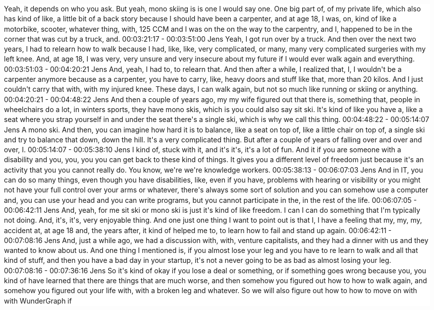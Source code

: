 Yeah, it depends on who you ask. But yeah, mono skiing is is one I would say one. One big part
of, of my private life, which also has kind of like, a little bit of a back story because I should have
been a carpenter, and at age 18, I was, on, kind of like a motorbike, scooter, whatever thing,
with, 125 CCM and I was on the on the way to the carpentry, and I, happened to be in the
corner that was cut by a truck, and.
00:03:21:17 - 00:03:51:00
Jens
Yeah, I got run over by a truck. And then over the next two years, I had to relearn how to walk
because I had, like, like, very complicated, or many, many very complicated surgeries with my
left knee. And, at age 18, I was very, very unsure and very insecure about my future if I would
ever walk again and everything.
00:03:51:03 - 00:04:20:21
Jens
And, yeah, I had to, to relearn that. And then after a while, I realized that, I, I wouldn't be a
carpenter anymore because as a carpenter, you have to carry, like, heavy doors and stuff like
that, more than 20 kilos. And I just couldn't carry that with, with my injured knee. These days, I
can walk again, but not so much like running or skiing or anything.
00:04:20:21 - 00:04:48:22
Jens
And then a couple of years ago, my my wife figured out that there is, something that, people in
wheelchairs do a lot, in winters sports, they have mono skis, which is you could also say sit ski.
It's kind of like you have a, like a seat where you strap yourself in and under the seat there's a
single ski, which is why we call this thing.
00:04:48:22 - 00:05:14:07
Jens
A mono ski. And then, you can imagine how hard it is to balance, like a seat on top of, like a little
chair on top of, a single ski and try to balance that down, down the hill. It's a very complicated
thing. But after a couple of years of falling over and over and over, I.
00:05:14:07 - 00:05:38:10
Jens
I kind of, stuck with it, and it's it's, it's a lot of fun. And it if you are someone with a disability and
you, you, you you can get back to these kind of things. It gives you a different level of freedom
just because it's an activity that you you cannot really do. You know, we're we're knowledge
workers.
00:05:38:13 - 00:06:07:03
Jens
And in IT, you can do so many things, even though you have disabilities, like, even if you have,
problems with hearing or visibility or you might not have your full control over your arms or
whatever, there's always some sort of solution and you can somehow use a computer and, you
can use your head and you can write programs, but you cannot participate in the, in the rest of
the life.
00:06:07:05 - 00:06:42:11
Jens
And, yeah, for me sit ski or mono ski is just it's kind of like freedom. I can I can do something
that I'm typically not doing. And, it's, it's, very enjoyable thing. And one just one thing I want to
point out is that I, I have a feeling that my, my, my, accident at, at age 18 and, the years after, it
kind of helped me to, to learn how to fail and stand up again.
00:06:42:11 - 00:07:08:16
Jens
And, just a while ago, we had a discussion with, with, venture capitalists, and they had a dinner
with us and they wanted to know about us. And one thing I mentioned is, if you almost lose your
leg and you have to re learn to walk and all that kind of stuff, and then you have a bad day in
your startup, it's not a never going to be as bad as almost losing your leg.
00:07:08:16 - 00:07:36:16
Jens
So it's kind of okay if you lose a deal or something, or if something goes wrong because you,
you kind of have learned that there are things that are much worse, and then somehow you
figured out how to how to walk again, and somehow you figured out your life with, with a broken
leg and whatever. So we will also figure out how to how to move on with with WunderGraph if
